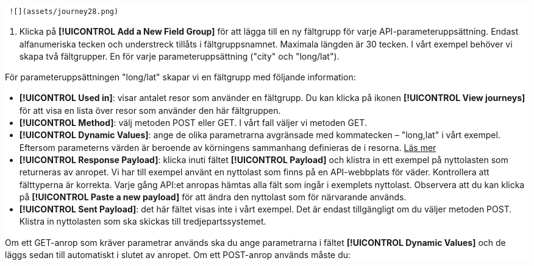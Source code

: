      ![](assets/journey28.png)

1. Klicka på **[!UICONTROL Add a New Field Group]** för att lägga till en ny fältgrupp för varje API-parameteruppsättning. Endast alfanumeriska tecken och understreck tillåts i fältgruppsnamnet. Maximala längden är 30 tecken. I vårt exempel behöver vi skapa två fältgrupper. En för varje parameteruppsättning (&quot;city&quot; och &quot;long/lat&quot;).

För parameteruppsättningen &quot;long/lat&quot; skapar vi en fältgrupp med följande information:

* **[!UICONTROL Used in]**: visar antalet resor som använder en fältgrupp. Du kan klicka på ikonen **[!UICONTROL View journeys]** för att visa en lista över resor som använder den här fältgruppen.
* **[!UICONTROL Method]**: välj metoden POST eller GET. I vårt fall väljer vi metoden GET.
* **[!UICONTROL Dynamic Values]**: ange de olika parametrarna avgränsade med kommatecken – &quot;long,lat&quot; i vårt exempel. Eftersom parameterns värden är beroende av körningens sammanhang definieras de i resorna. [Läs mer](../building-journeys/expression/expressionadvanced.md)
* **[!UICONTROL Response Payload]**: klicka inuti fältet **[!UICONTROL Payload]** och klistra in ett exempel på nyttolasten som returneras av anropet. Vi har till exempel använt en nyttolast som finns på en API-webbplats för väder. Kontrollera att fälttyperna är korrekta. Varje gång API:et anropas hämtas alla fält som ingår i exemplets nyttolast. Observera att du kan klicka på **[!UICONTROL Paste a new payload]** för att ändra den nyttolast som för närvarande används.
* **[!UICONTROL Sent Payload]**: det här fältet visas inte i vårt exempel. Det är endast tillgängligt om du väljer metoden POST. Klistra in nyttolasten som ska skickas till tredjepartssystemet.

Om ett GET-anrop som kräver parametrar används ska du ange parametrarna i fältet **[!UICONTROL Dynamic Values]** och de läggs sedan till automatiskt i slutet av anropet. Om ett POST-anrop används måste du:
